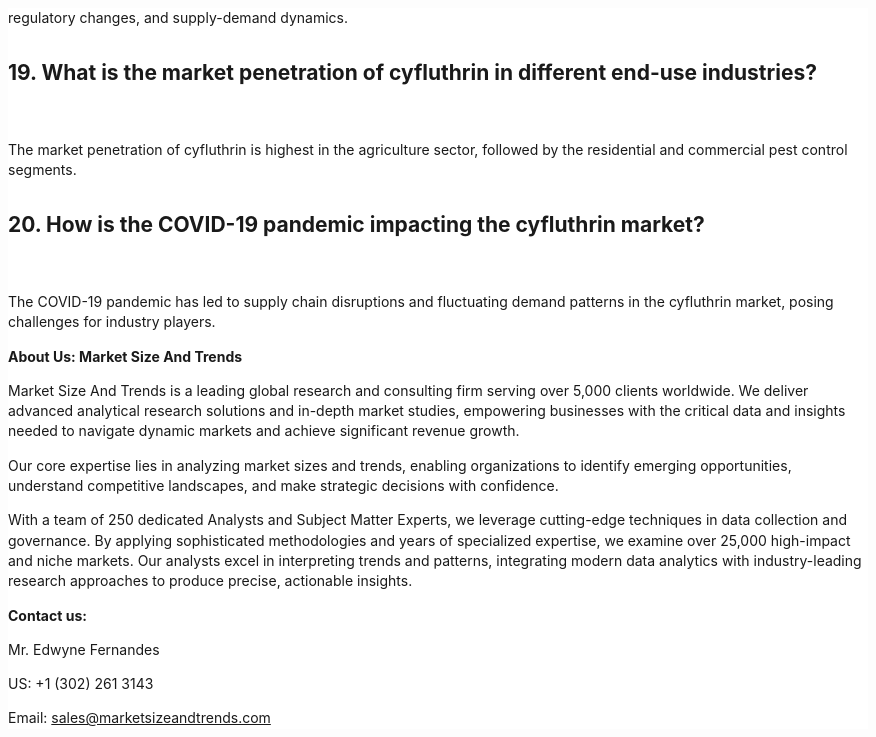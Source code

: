 regulatory changes, and supply-demand dynamics.</p><h2>19. What is the market penetration of cyfluthrin in different end-use industries?</h2><p>&nbsp;</p><p>The market penetration of cyfluthrin is highest in the agriculture sector, followed by the residential and commercial pest control segments.</p><h2>20. How is the COVID-19 pandemic impacting the cyfluthrin market?</h2><p>&nbsp;</p><p>The COVID-19 pandemic has led to supply chain disruptions and fluctuating demand patterns in the cyfluthrin market, posing challenges for industry players.</p></body></html></p><p><strong>About Us:&nbsp;Market Size And Trends</strong></p><p>Market Size And Trends&nbsp;is a leading global research and consulting firm serving over 5,000 clients worldwide. We deliver advanced analytical research solutions and in-depth market studies, empowering businesses with the critical data and insights needed to navigate dynamic markets and achieve significant revenue growth.</p><p>Our core expertise lies in analyzing market sizes and trends, enabling organizations to identify emerging opportunities, understand competitive landscapes, and make strategic decisions with confidence.</p><p>With a team of 250 dedicated Analysts and Subject Matter Experts, we leverage cutting-edge techniques in data collection and governance. By applying sophisticated methodologies and years of specialized expertise, we examine over 25,000 high-impact and niche markets. Our analysts excel in interpreting trends and patterns, integrating modern data analytics with industry-leading research approaches to produce precise, actionable insights.</p><p><strong>Contact us:</strong></p><p>Mr. Edwyne Fernandes</p><p>US: +1 (302) 261 3143</p><p>Email: <a href="mailto:sales@marketsizeandtrends.com">sales@marketsizeandtrends.com</a>&nbsp;</p>
